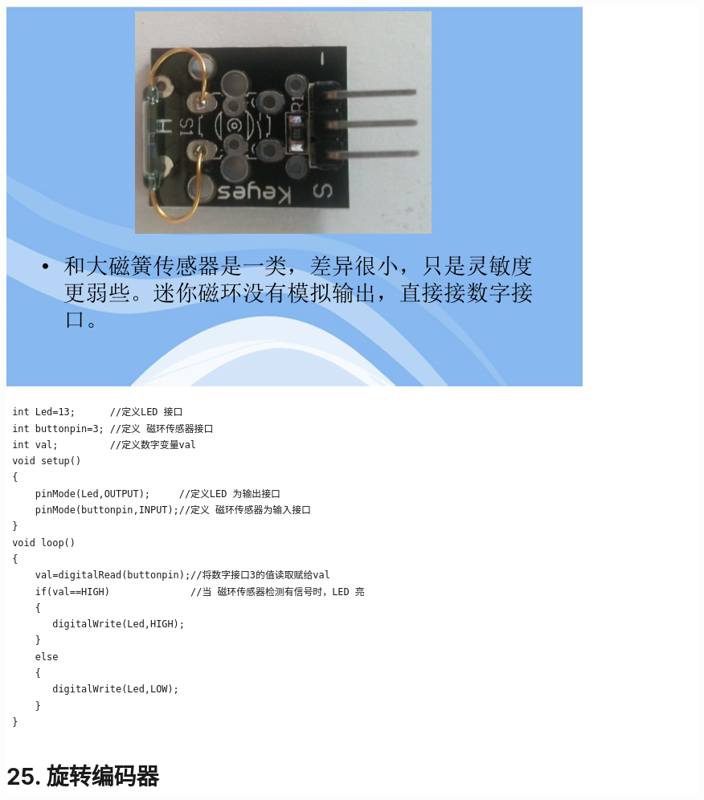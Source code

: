 ![image-20201021162628168](https://github.com/SmartArduino/zhdocs/raw/master/zhControlPanel/Sensor/image-20201021162628168.png)

```
 int Led=13;      //定义LED 接口
 int buttonpin=3; //定义 磁环传感器接口
 int val;         //定义数字变量val
 void setup()
 {
     pinMode(Led,OUTPUT);     //定义LED 为输出接口
     pinMode(buttonpin,INPUT);//定义 磁环传感器为输入接口
 }
 void loop()
 {
     val=digitalRead(buttonpin);//将数字接口3的值读取赋给val
     if(val==HIGH)              //当 磁环传感器检测有信号时，LED 亮
     {
     	digitalWrite(Led,HIGH);
     }
     else
     {
     	digitalWrite(Led,LOW);
     }
 }
```

# 25. 旋转编码器
